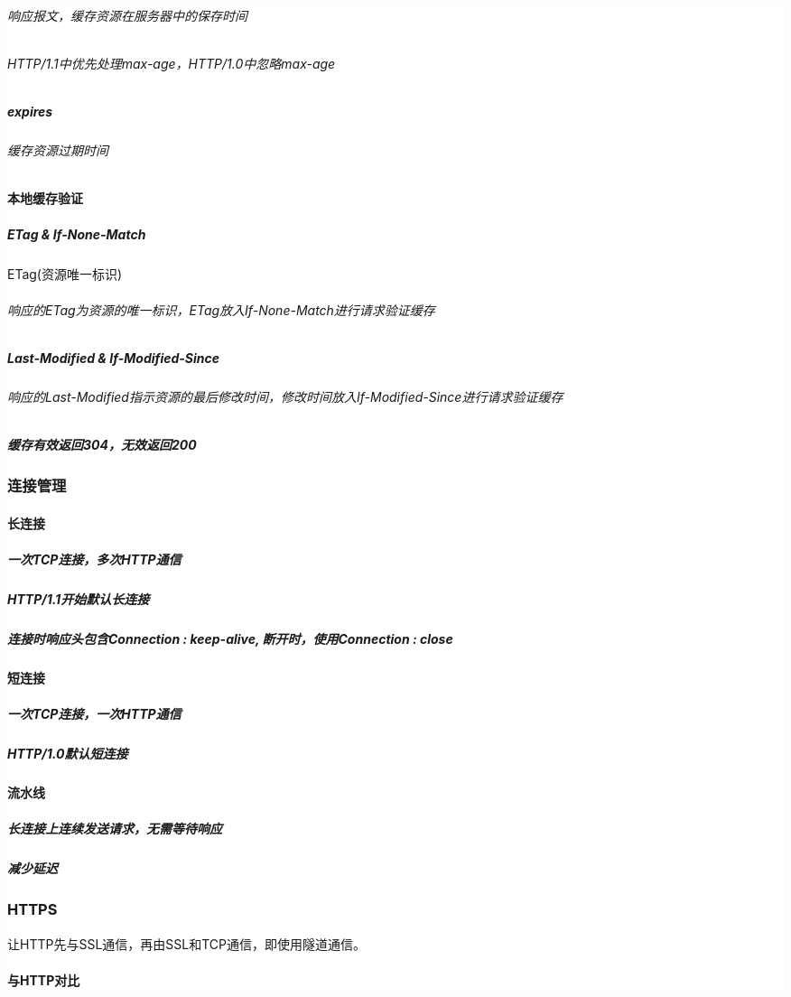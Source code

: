 ###### 响应报文，缓存资源在服务器中的保存时间

###### HTTP/1.1中优先处理max-age，HTTP/1.0中忽略max-age

##### expires

###### 缓存资源过期时间

#### 本地缓存验证

##### ETag & If-None-Match

ETag(资源唯一标识)

###### 响应的ETag为资源的唯一标识，ETag放入If-None-Match进行请求验证缓存

##### Last-Modified & If-Modified-Since

###### 响应的Last-Modified指示资源的最后修改时间，修改时间放入If-Modified-Since进行请求验证缓存

##### 缓存有效返回304，无效返回200

### 连接管理

#### 长连接

##### 一次TCP连接，多次HTTP通信

##### HTTP/1.1开始默认长连接

##### 连接时响应头包含Connection : keep-alive, 断开时，使用Connection : close

#### 短连接

##### 一次TCP连接，一次HTTP通信

##### HTTP/1.0默认短连接

#### 流水线

##### 长连接上连续发送请求，无需等待响应

##### 减少延迟

####  

#####  

### HTTPS

让HTTP先与SSL通信，再由SSL和TCP通信，即使用隧道通信。

#### 与HTTP对比
